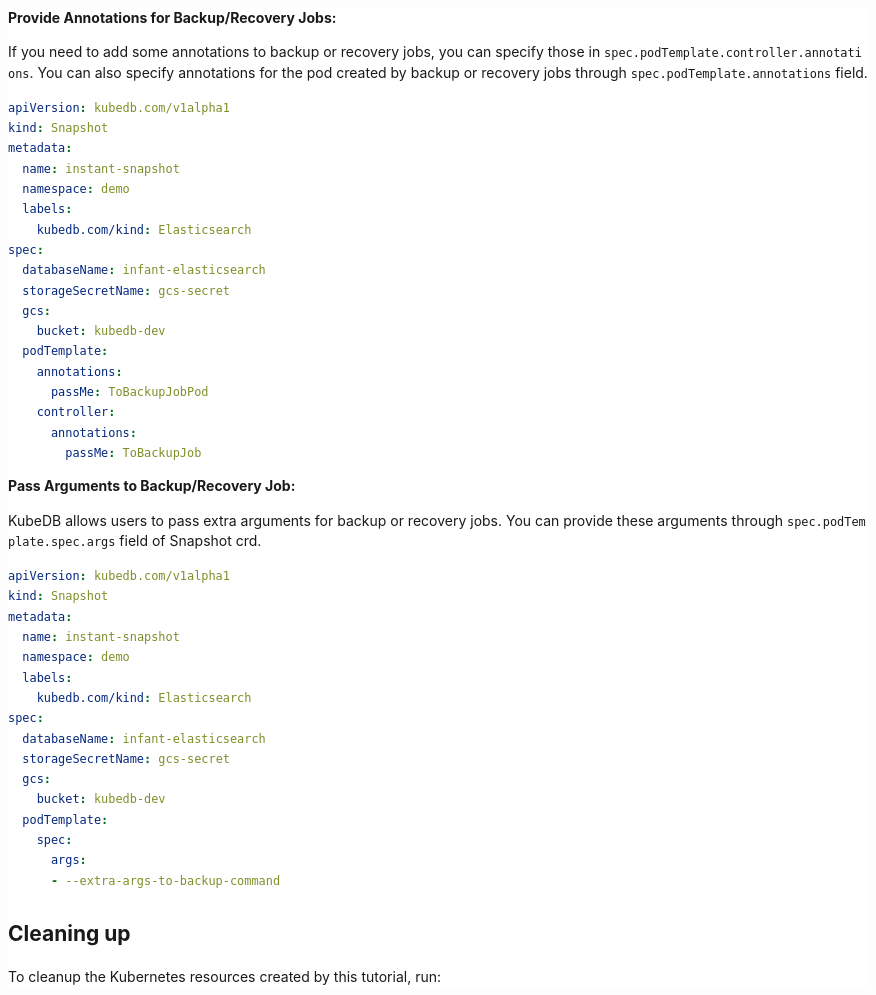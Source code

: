 **Provide Annotations for Backup/Recovery Jobs:**

If you need to add some annotations to backup or recovery jobs, you can specify those in `spec.podTemplate.controller.annotations`. You can also specify annotations for the pod created by backup or recovery jobs through `spec.podTemplate.annotations` field.

```yaml
apiVersion: kubedb.com/v1alpha1
kind: Snapshot
metadata:
  name: instant-snapshot
  namespace: demo
  labels:
    kubedb.com/kind: Elasticsearch
spec:
  databaseName: infant-elasticsearch
  storageSecretName: gcs-secret
  gcs:
    bucket: kubedb-dev
  podTemplate:
    annotations:
      passMe: ToBackupJobPod
    controller:
      annotations:
        passMe: ToBackupJob
```

**Pass Arguments to Backup/Recovery Job:**

KubeDB allows users to pass extra arguments for backup or recovery jobs. You can provide these arguments through `spec.podTemplate.spec.args` field of Snapshot crd.

```yaml
apiVersion: kubedb.com/v1alpha1
kind: Snapshot
metadata:
  name: instant-snapshot
  namespace: demo
  labels:
    kubedb.com/kind: Elasticsearch
spec:
  databaseName: infant-elasticsearch
  storageSecretName: gcs-secret
  gcs:
    bucket: kubedb-dev
  podTemplate:
    spec:
      args:
      - --extra-args-to-backup-command
```

## Cleaning up

To cleanup the Kubernetes resources created by this tutorial, run:
